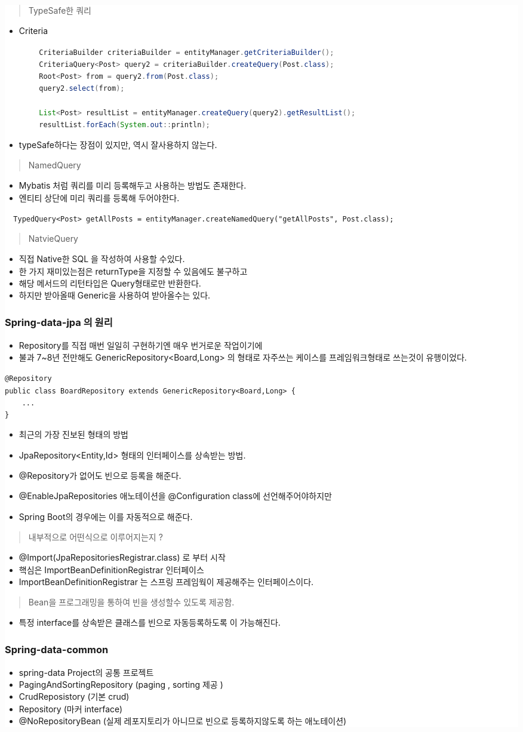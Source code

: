 > TypeSafe한 쿼리
- Criteria
```JAVA
        CriteriaBuilder criteriaBuilder = entityManager.getCriteriaBuilder();
        CriteriaQuery<Post> query2 = criteriaBuilder.createQuery(Post.class);
        Root<Post> from = query2.from(Post.class);
        query2.select(from);

        List<Post> resultList = entityManager.createQuery(query2).getResultList();
        resultList.forEach(System.out::println);
```
- typeSafe하다는 장점이 있지만, 역시 잘사용하지 않는다.

> NamedQuery
- Mybatis 처럼 쿼리를 미리 등록해두고 사용하는 방법도 존재한다.
- 엔티티 상단에 미리 쿼리를 등록해 두어야한다.
```
  TypedQuery<Post> getAllPosts = entityManager.createNamedQuery("getAllPosts", Post.class);
```

> NatvieQuery
- 직접 Native한 SQL 을 작성하여 사용할 수있다.
- 한 가지 재미있는점은 returnType을 지정할 수 있음에도 불구하고
- 해당 메서드의 리턴타입은 Query형태로만 반환한다.
- 하지만 받아올때 Generic을 사용하여 받아올수는 있다.

### Spring-data-jpa 의 원리
- Repository를 직접 매번 일일히 구현하기엔 매우 번거로운 작업이기에
- 불과 7~8년 전만해도 GenericRepository<Board,Long> 의 형태로 자주쓰는 케이스를 프레임워크형태로 쓰는것이 유행이었다.
```
@Repository
public class BoardRepository extends GenericRepository<Board,Long> {
    ...
}
```

- 최근의 가장 진보된 형태의 방법
- JpaRepository<Entity,Id> 형태의 인터페이스를 상속받는 방법.
- @Repository가 없어도 빈으로 등록을 해준다.

- @EnableJpaRepositories 애노테이션을 @Configuration class에 선언해주어야하지만
- Spring Boot의 경우에는 이를 자동적으로 해준다.

> 내부적으로 어떤식으로 이루어지는지 ?
- @Import(JpaRepositoriesRegistrar.class) 로 부터 시작
- 핵심은 ImportBeanDefinitionRegistrar 인터페이스
- ImportBeanDefinitionRegistrar 는 스프링 프레임웍이 제공해주는 인터페이스이다.
> Bean을 프로그래밍을 통하여 빈을 생성할수 있도록 제공함.
- 특정 interface를 상속받은 클래스를 빈으로 자동등록하도록 이 가능해진다.

### Spring-data-common
- spring-data Project의 공통 프로젝트 
- PagingAndSortingRepository (paging , sorting 제공 )
- CrudReposistory (기본 crud)
- Repository (마커 interface)
- @NoRepositoryBean (실제 레포지토리가 아니므로 빈으로 등록하지않도록 하는 애노테이션)
